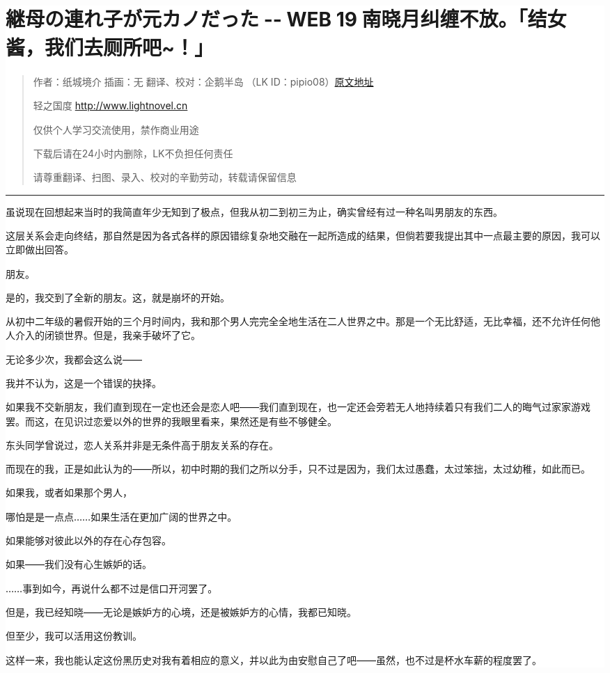 # 継母の連れ子が元カノだった -- WEB 19 南晓月纠缠不放。「结女酱，我们去厕所吧~！」

> 作者：纸城境介 插画：无 翻译、校对：企鹅半岛 （LK ID：pipio08）[原文地址](https://kakuyomu.jp/works/1177354054883783581) 
>
> 轻之国度 http://www.lightnovel.cn
>
> 仅供个人学习交流使用，禁作商业用途
>
> 下载后请在24小时内删除，LK不负担任何责任
>
> 请尊重翻译、扫图、录入、校对的辛勤劳动，转载请保留信息

---

虽说现在回想起来当时的我简直年少无知到了极点，但我从初二到初三为止，确实曾经有过一种名叫男朋友的东西。

这层关系会走向终结，那自然是因为各式各样的原因错综复杂地交融在一起所造成的结果，但倘若要我提出其中一点最主要的原因，我可以立即做出回答。

 

朋友。

 

是的，我交到了全新的朋友。这，就是崩坏的开始。

从初中二年级的暑假开始的三个月时间内，我和那个男人完完全全地生活在二人世界之中。那是一个无比舒适，无比幸福，还不允许任何他人介入的闭锁世界。但是，我亲手破坏了它。

无论多少次，我都会这么说——

我并不认为，这是一个错误的抉择。

如果我不交新朋友，我们直到现在一定也还会是恋人吧——我们直到现在，也一定还会旁若无人地持续着只有我们二人的晦气过家家游戏罢。而这，在见识过恋爱以外的世界的我眼里看来，果然还是有些不够健全。

 

东头同学曾说过，恋人关系并非是无条件高于朋友关系的存在。

而现在的我，正是如此认为的——所以，初中时期的我们之所以分手，只不过是因为，我们太过愚蠢，太过笨拙，太过幼稚，如此而已。

如果我，或者如果那个男人，

哪怕是是一点点……如果生活在更加广阔的世界之中。

如果能够对彼此以外的存在心存包容。

 

如果——我们没有心生嫉妒的话。

 

……事到如今，再说什么都不过是信口开河罢了。

但是，我已经知晓——无论是嫉妒方的心境，还是被嫉妒方的心情，我都已知晓。

但至少，我可以活用这份教训。

 

这样一来，我也能认定这份黑历史对我有着相应的意义，并以此为由安慰自己了吧——虽然，也不过是杯水车薪的程度罢了。

 

 